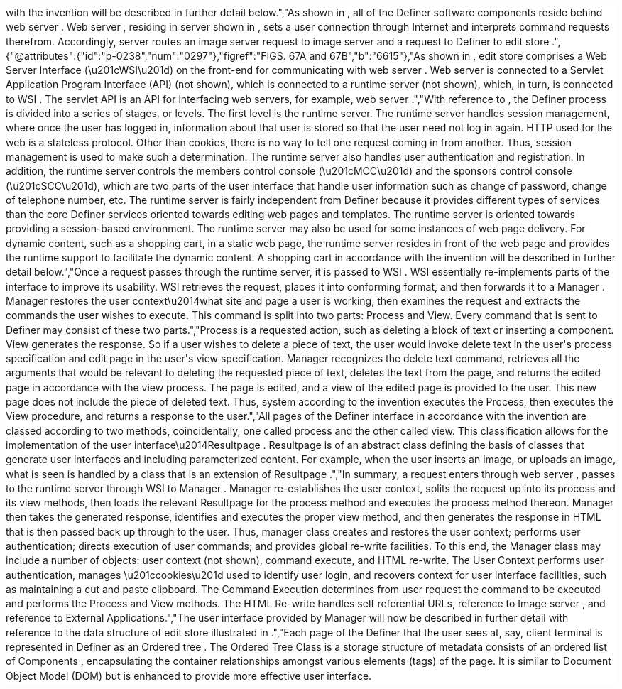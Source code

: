with the invention will be described in further detail below.","As shown in , all of the Definer software components reside behind web server . Web server , residing in server  shown in , sets a user connection through Internet  and interprets command requests therefrom. Accordingly, server  routes an image server request to image server  and a request to Definer to edit store .",{"@attributes":{"id":"p-0238","num":"0297"},"figref":"FIGS. 67A and 67B","b":"6615"},"As shown in , edit store  comprises a Web Server Interface (\u201cWSI\u201d)  on the front-end for communicating with web server . Web server  is connected to a Servlet Application Program Interface (API) (not shown), which is connected to a runtime server (not shown), which, in turn, is connected to WSI . The servlet API is an API for interfacing web servers, for example, web server .","With reference to , the Definer process is divided into a series of stages, or levels. The first level is the runtime server. The runtime server handles session management, where once the user has logged in, information about that user is stored so that the user need not log in again. HTTP used for the web is a stateless protocol. Other than cookies, there is no way to tell one request coming in from another. Thus, session management is used to make such a determination. The runtime server also handles user authentication and registration. In addition, the runtime server controls the members control console (\u201cMCC\u201d) and the sponsors control console (\u201cSCC\u201d), which are two parts of the user interface that handle user information such as change of password, change of telephone number, etc. The runtime server is fairly independent from Definer because it provides different types of services than the core Definer services oriented towards editing web pages and templates. The runtime server is oriented towards providing a session-based environment. The runtime server may also be used for some instances of web page delivery. For dynamic content, such as a shopping cart, in a static web page, the runtime server resides in front of the web page and provides the runtime support to facilitate the dynamic content. A shopping cart in accordance with the invention will be described in further detail below.","Once a request passes through the runtime server, it is passed to WSI . WSI  essentially re-implements parts of the interface to improve its usability. WSI  retrieves the request, places it into conforming format, and then forwards it to a Manager . Manager  restores the user context\u2014what site and page a user is working, then examines the request and extracts the commands the user wishes to execute. This command is split into two parts: Process and View. Every command that is sent to Definer may consist of these two parts.","Process is a requested action, such as deleting a block of text or inserting a component. View generates the response. So if a user wishes to delete a piece of text, the user would invoke delete text in the user's process specification and edit page in the user's view specification. Manager  recognizes the delete text command, retrieves all the arguments that would be relevant to deleting the requested piece of text, deletes the text from the page, and returns the edited page in accordance with the view process. The page is edited, and a view of the edited page is provided to the user. This new page does not include the piece of deleted text. Thus, system  according to the invention executes the Process, then executes the View procedure, and returns a response to the user.","All pages of the Definer interface in accordance with the invention are classed according to two methods, coincidentally, one called process and the other called view. This classification allows for the implementation of the user interface\u2014Resultpage . Resultpage  is of an abstract class defining the basis of classes that generate user interfaces and including parameterized content. For example, when the user inserts an image, or uploads an image, what is seen is handled by a class that is an extension of Resultpage .","In summary, a request enters through web server , passes to the runtime server through WSI  to Manager . Manager  re-establishes the user context, splits the request up into its process and its view methods, then loads the relevant Resultpage  for the process method and executes the process method thereon. Manager  then takes the generated response, identifies and executes the proper view method, and then generates the response in HTML that is then passed back up through to the user. Thus, manager class creates and restores the user context; performs user authentication; directs execution of user commands; and provides global re-write facilities. To this end, the Manager class may include a number of objects: user context (not shown), command execute, and HTML re-write. The User Context performs user authentication, manages \u201ccookies\u201d used to identify user login, and recovers context for user interface facilities, such as maintaining a cut and paste clipboard. The Command Execution determines from user request the command to be executed and performs the Process and View methods. The HTML Re-write handles self referential URLs, reference to Image server , and reference to External Applications.","The user interface provided by Manager  will now be described in further detail with reference to the data structure of edit store  illustrated in .","Each page of the Definer that the user sees at, say, client terminal  is represented in Definer as an Ordered tree . The Ordered Tree Class is a storage structure of metadata consists of an ordered list of Components , encapsulating the container relationships amongst various elements (tags) of the page. It is similar to Document Object Model (DOM) but is enhanced to provide more effective user interface.